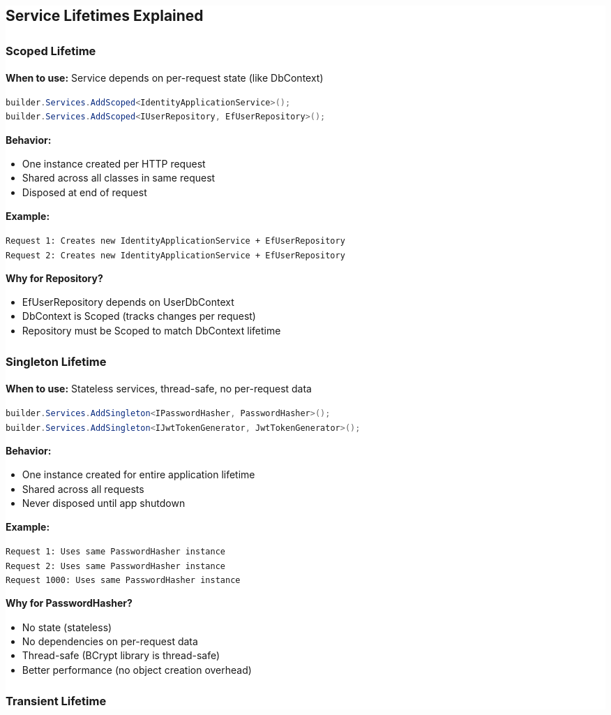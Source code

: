 
## Service Lifetimes Explained

### Scoped Lifetime

**When to use:** Service depends on per-request state (like DbContext)

```csharp
builder.Services.AddScoped<IdentityApplicationService>();
builder.Services.AddScoped<IUserRepository, EfUserRepository>();
```

**Behavior:**
- One instance created per HTTP request
- Shared across all classes in same request
- Disposed at end of request

**Example:**
```
Request 1: Creates new IdentityApplicationService + EfUserRepository
Request 2: Creates new IdentityApplicationService + EfUserRepository
```

**Why for Repository?**
- EfUserRepository depends on UserDbContext
- DbContext is Scoped (tracks changes per request)
- Repository must be Scoped to match DbContext lifetime

### Singleton Lifetime

**When to use:** Stateless services, thread-safe, no per-request data

```csharp
builder.Services.AddSingleton<IPasswordHasher, PasswordHasher>();
builder.Services.AddSingleton<IJwtTokenGenerator, JwtTokenGenerator>();
```

**Behavior:**
- One instance created for entire application lifetime
- Shared across all requests
- Never disposed until app shutdown

**Example:**
```
Request 1: Uses same PasswordHasher instance
Request 2: Uses same PasswordHasher instance
Request 1000: Uses same PasswordHasher instance
```

**Why for PasswordHasher?**
- No state (stateless)
- No dependencies on per-request data
- Thread-safe (BCrypt library is thread-safe)
- Better performance (no object creation overhead)

### Transient Lifetime
